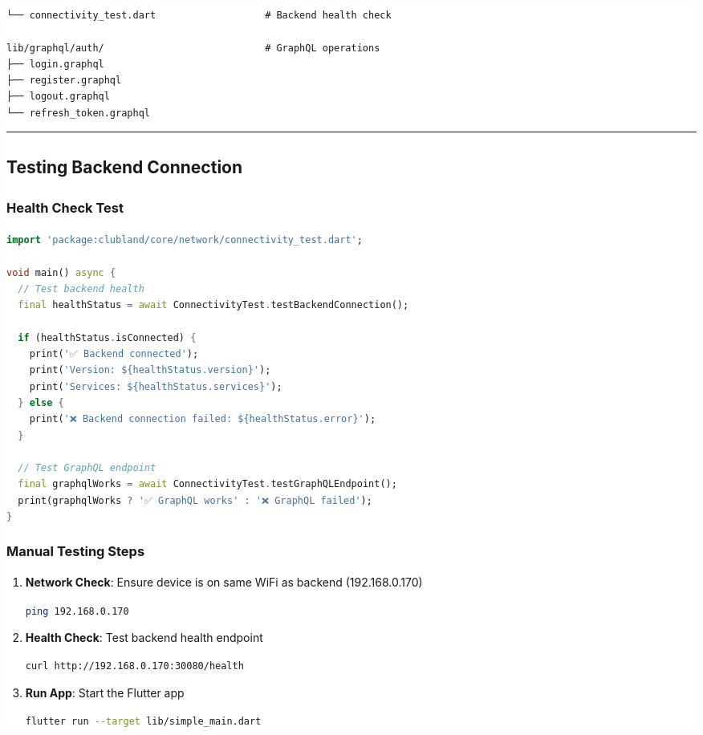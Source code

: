 ```
└── connectivity_test.dart                   # Backend health check

lib/graphql/auth/                            # GraphQL operations
├── login.graphql
├── register.graphql
├── logout.graphql
└── refresh_token.graphql
```

---

## Testing Backend Connection

### Health Check Test

```dart
import 'package:clubland/core/network/connectivity_test.dart';

void main() async {
  // Test backend health
  final healthStatus = await ConnectivityTest.testBackendConnection();

  if (healthStatus.isConnected) {
    print('✅ Backend connected');
    print('Version: ${healthStatus.version}');
    print('Services: ${healthStatus.services}');
  } else {
    print('❌ Backend connection failed: ${healthStatus.error}');
  }

  // Test GraphQL endpoint
  final graphqlWorks = await ConnectivityTest.testGraphQLEndpoint();
  print(graphqlWorks ? '✅ GraphQL works' : '❌ GraphQL failed');
}
```

### Manual Testing Steps

1. **Network Check**: Ensure device is on same WiFi as backend (192.168.0.170)
   ```bash
   ping 192.168.0.170
   ```

2. **Health Check**: Test backend health endpoint
   ```bash
   curl http://192.168.0.170:30080/health
   ```

3. **Run App**: Start the Flutter app
   ```bash
   flutter run --target lib/simple_main.dart
   ```
